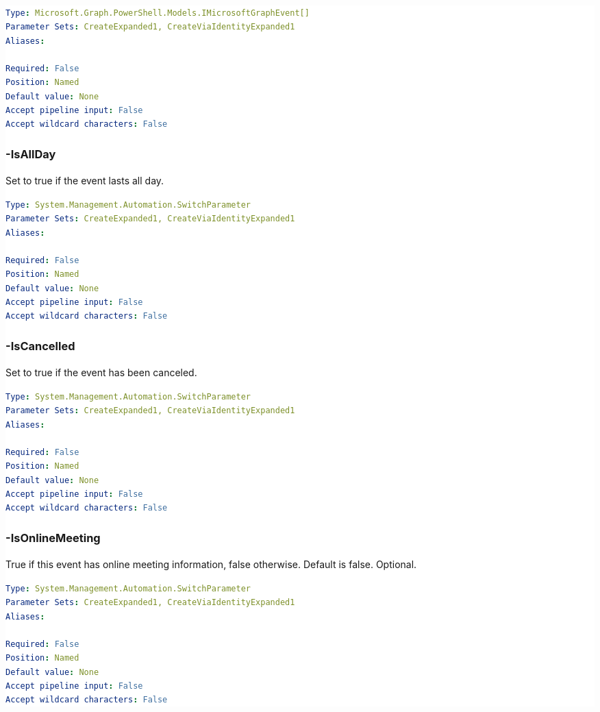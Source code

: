 ```yaml
Type: Microsoft.Graph.PowerShell.Models.IMicrosoftGraphEvent[]
Parameter Sets: CreateExpanded1, CreateViaIdentityExpanded1
Aliases:

Required: False
Position: Named
Default value: None
Accept pipeline input: False
Accept wildcard characters: False
```

### -IsAllDay
Set to true if the event lasts all day.

```yaml
Type: System.Management.Automation.SwitchParameter
Parameter Sets: CreateExpanded1, CreateViaIdentityExpanded1
Aliases:

Required: False
Position: Named
Default value: None
Accept pipeline input: False
Accept wildcard characters: False
```

### -IsCancelled
Set to true if the event has been canceled.

```yaml
Type: System.Management.Automation.SwitchParameter
Parameter Sets: CreateExpanded1, CreateViaIdentityExpanded1
Aliases:

Required: False
Position: Named
Default value: None
Accept pipeline input: False
Accept wildcard characters: False
```

### -IsOnlineMeeting
True if this event has online meeting information, false otherwise.
Default is false.
Optional.

```yaml
Type: System.Management.Automation.SwitchParameter
Parameter Sets: CreateExpanded1, CreateViaIdentityExpanded1
Aliases:

Required: False
Position: Named
Default value: None
Accept pipeline input: False
Accept wildcard characters: False
```
